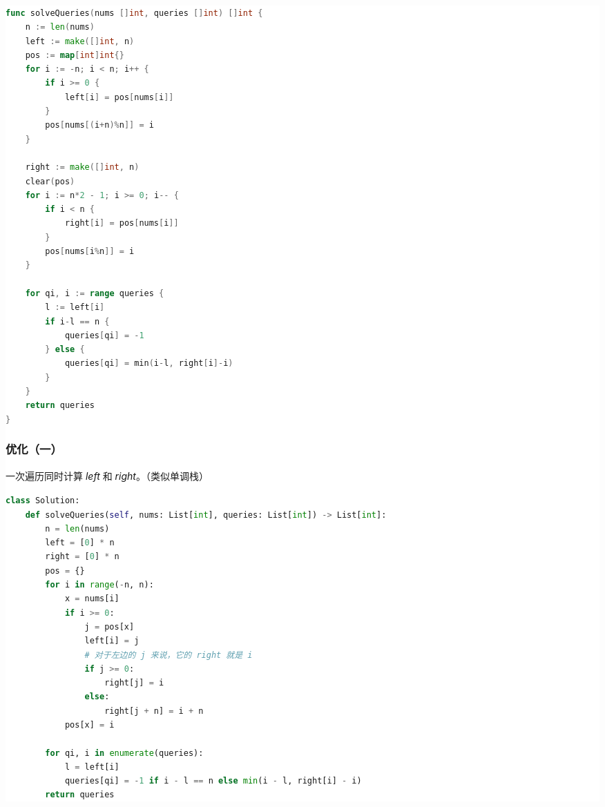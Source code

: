 ```go [sol-Go]
func solveQueries(nums []int, queries []int) []int {
	n := len(nums)
	left := make([]int, n)
	pos := map[int]int{}
	for i := -n; i < n; i++ {
		if i >= 0 {
			left[i] = pos[nums[i]]
		}
		pos[nums[(i+n)%n]] = i
	}

	right := make([]int, n)
	clear(pos)
	for i := n*2 - 1; i >= 0; i-- {
		if i < n {
			right[i] = pos[nums[i]]
		}
		pos[nums[i%n]] = i
	}

	for qi, i := range queries {
		l := left[i]
		if i-l == n {
			queries[qi] = -1
		} else {
			queries[qi] = min(i-l, right[i]-i)
		}
	}
	return queries
}
```

### 优化（一）

一次遍历同时计算 $\textit{left}$ 和 $\textit{right}$。（类似单调栈）

```py [sol-Python3]
class Solution:
    def solveQueries(self, nums: List[int], queries: List[int]) -> List[int]:
        n = len(nums)
        left = [0] * n
        right = [0] * n
        pos = {}
        for i in range(-n, n):
            x = nums[i]
            if i >= 0:
                j = pos[x]
                left[i] = j
                # 对于左边的 j 来说，它的 right 就是 i
                if j >= 0:
                    right[j] = i
                else:
                    right[j + n] = i + n
            pos[x] = i

        for qi, i in enumerate(queries):
            l = left[i]
            queries[qi] = -1 if i - l == n else min(i - l, right[i] - i)
        return queries
```
